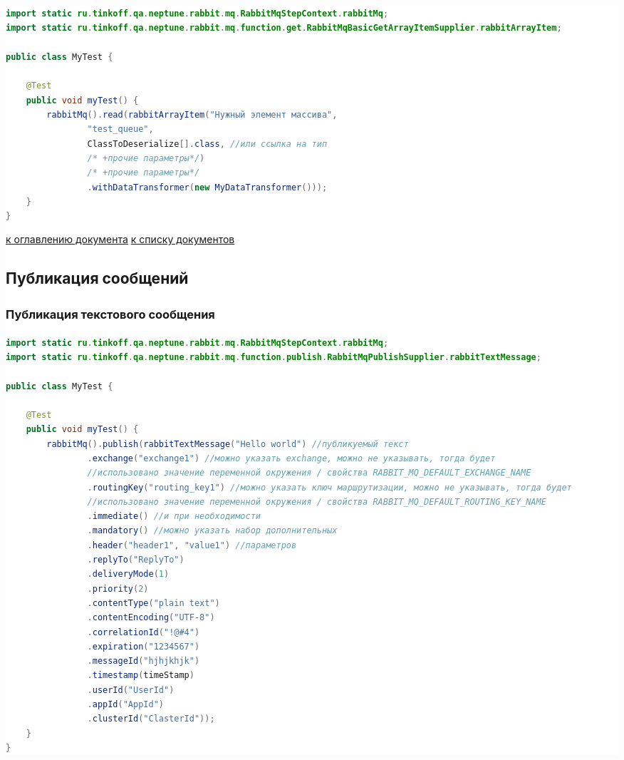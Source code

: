 ```java
import static ru.tinkoff.qa.neptune.rabbit.mq.RabbitMqStepContext.rabbitMq;
import static ru.tinkoff.qa.neptune.rabbit.mq.function.get.RabbitMqBasicGetArrayItemSupplier.rabbitArrayItem;

public class MyTest {

    @Test
    public void myTest() {
        rabbitMq().read(rabbitArrayItem("Нужный элемент массива",
                "test_queue",
                ClassToDeserialize[].class, //или ссылка на тип
                /* +прочие параметры*/)
                /* +прочие параметры*/
                .withDataTransformer(new MyDataTransformer()));
    }
}
```

[к оглавлению документа](#Оглавление) [к списку документов](README.MD#Оглавление)

## Публикация сообщений

### Публикация текстового сообщения

```java
import static ru.tinkoff.qa.neptune.rabbit.mq.RabbitMqStepContext.rabbitMq;
import static ru.tinkoff.qa.neptune.rabbit.mq.function.publish.RabbitMqPublishSupplier.rabbitTextMessage;

public class MyTest {

    @Test
    public void myTest() {
        rabbitMq().publish(rabbitTextMessage("Hello world") //публикуемый текст
                .exchange("exchange1") //можно указать exchange, можно не указывать, тогда будет 
                //использовано значение переменной окружения / свойства RABBIT_MQ_DEFAULT_EXCHANGE_NAME
                .routingKey("routing_key1") //можно указать ключ маршрутизации, можно не указывать, тогда будет 
                //использовано значение переменной окружения / свойства RABBIT_MQ_DEFAULT_ROUTING_KEY_NAME
                .immediate() //и при необходимости 
                .mandatory() //можно указать набор дополнительных 
                .header("header1", "value1") //параметров
                .replyTo("ReplyTo")
                .deliveryMode(1)
                .priority(2)
                .contentType("plain text")
                .contentEncoding("UTF-8")
                .correlationId("!@#4")
                .expiration("1234567")
                .messageId("hjhjkhjk")
                .timestamp(timeStamp)
                .userId("UserId")
                .appId("AppId")
                .clusterId("ClasterId"));
    }
}
```
